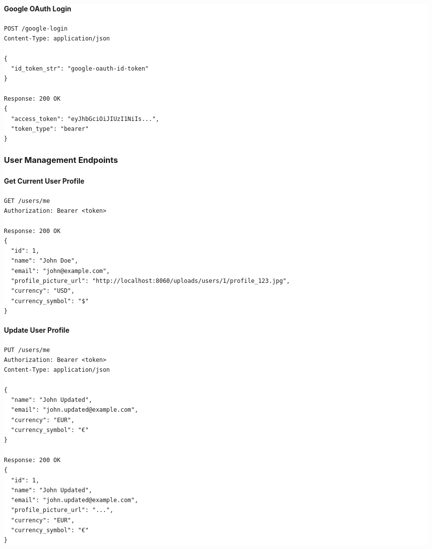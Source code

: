 #### Google OAuth Login
```http
POST /google-login
Content-Type: application/json

{
  "id_token_str": "google-oauth-id-token"
}

Response: 200 OK
{
  "access_token": "eyJhbGciOiJIUzI1NiIs...",
  "token_type": "bearer"
}
```

### User Management Endpoints

#### Get Current User Profile
```http
GET /users/me
Authorization: Bearer <token>

Response: 200 OK
{
  "id": 1,
  "name": "John Doe",
  "email": "john@example.com",
  "profile_picture_url": "http://localhost:8060/uploads/users/1/profile_123.jpg",
  "currency": "USD",
  "currency_symbol": "$"
}
```

#### Update User Profile
```http
PUT /users/me
Authorization: Bearer <token>
Content-Type: application/json

{
  "name": "John Updated",
  "email": "john.updated@example.com",
  "currency": "EUR",
  "currency_symbol": "€"
}

Response: 200 OK
{
  "id": 1,
  "name": "John Updated",
  "email": "john.updated@example.com",
  "profile_picture_url": "...",
  "currency": "EUR",
  "currency_symbol": "€"
}
```
